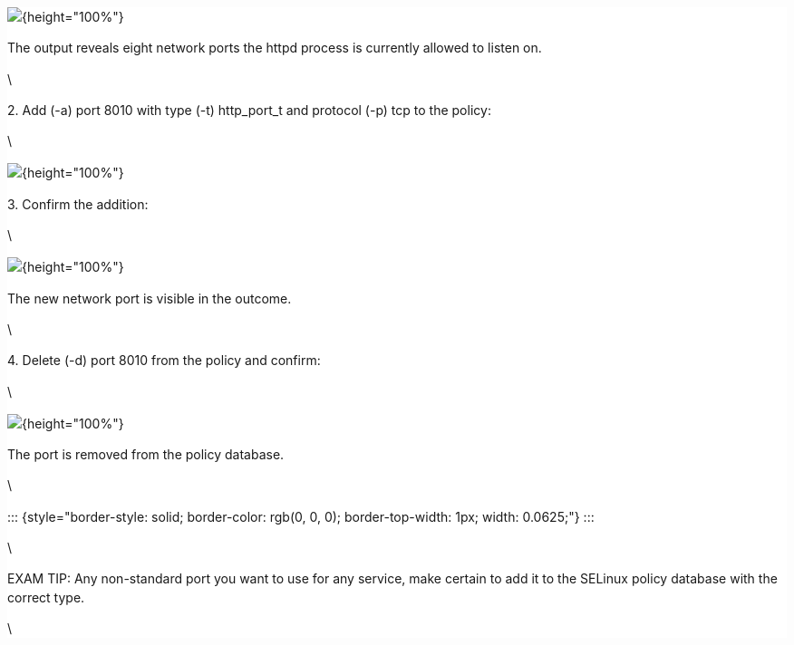 <div>

![](image-I7IEBXV4.jpg){height="100%"}

</div>

The output reveals eight network ports the httpd process is currently
allowed to listen on.

\

2\. Add (-a) port 8010 with type (-t) http_port_t and protocol (-p) tcp
to the policy:

\

<div>

![](image-MVS328YY.jpg){height="100%"}

</div>

3\. Confirm the addition:

\

<div>

![](image-HWUVYBEO.jpg){height="100%"}

</div>

The new network port is visible in the outcome.

\

4\. Delete (-d) port 8010 from the policy and confirm:

\

<div>

![](image-XXMQB1XR.jpg){height="100%"}

</div>

The port is removed from the policy database.

\

::: {style="border-style: solid; border-color: rgb(0, 0, 0); border-top-width: 1px; width: 0.0625;"}
:::

\

EXAM TIP: Any non-standard port you want to use for any service, make
certain to add it to the SELinux policy database with the correct type.

\
